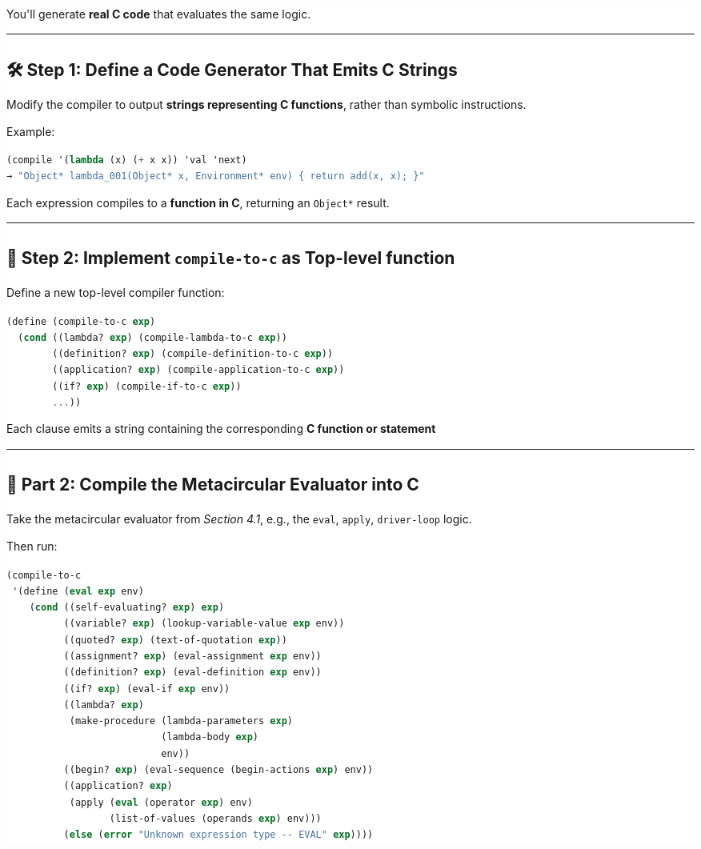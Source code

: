 You'll generate **real C code** that evaluates the same logic.

---

## 🛠️ Step 1: Define a Code Generator That Emits C Strings

Modify the compiler to output **strings representing C functions**, rather than symbolic instructions.

Example:

```scheme
(compile '(lambda (x) (+ x x)) 'val 'next)
→ "Object* lambda_001(Object* x, Environment* env) { return add(x, x); }"
```

Each expression compiles to a **function in C**, returning an `Object*` result.

---

## 📌 Step 2: Implement `compile-to-c` as Top-level function

Define a new top-level compiler function:

```scheme
(define (compile-to-c exp)
  (cond ((lambda? exp) (compile-lambda-to-c exp))
        ((definition? exp) (compile-definition-to-c exp))
        ((application? exp) (compile-application-to-c exp))
        ((if? exp) (compile-if-to-c exp))
        ...))
```

Each clause emits a string containing the corresponding **C function or statement**

---

## 🎯 Part 2: Compile the Metacircular Evaluator into C

Take the metacircular evaluator from *Section 4.1*, e.g., the `eval`, `apply`, `driver-loop` logic.

Then run:

```scheme
(compile-to-c
 '(define (eval exp env)
    (cond ((self-evaluating? exp) exp)
          ((variable? exp) (lookup-variable-value exp env))
          ((quoted? exp) (text-of-quotation exp))
          ((assignment? exp) (eval-assignment exp env))
          ((definition? exp) (eval-definition exp env))
          ((if? exp) (eval-if exp env))
          ((lambda? exp)
           (make-procedure (lambda-parameters exp)
                           (lambda-body exp)
                           env))
          ((begin? exp) (eval-sequence (begin-actions exp) env))
          ((application? exp)
           (apply (eval (operator exp) env)
                  (list-of-values (operands exp) env)))
          (else (error "Unknown expression type -- EVAL" exp))))
```
